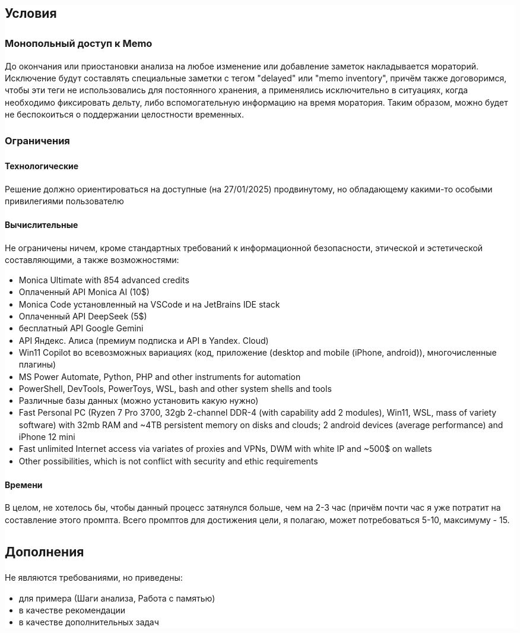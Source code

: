 

## Условия


### Монопольный доступ к Memo

До окончания или приостановки анализа на любое изменение или добавление заметок накладывается мораторий. Исключение будут составлять специальные заметки с тегом "delayed" или "memo inventory", причём также договоримся, чтобы эти теги не использовались для постоянного хранения, а применялись исключительно в ситуациях, когда необходимо фиксировать дельту, либо вспомогательную информацию на время моратория. Таким образом, можно будет не беспокоиться о поддержании целостности временных. 


### Ограничения

#### Технологические

Решение должно ориентироваться на доступные (на 27/01/2025) продвинутому, но обладающему какими-то особыми привилегиями пользователю

#### Вычислительные

Не ограничены ничем, кроме стандартных требований к информационной безопасности, этической  и эстетической составляющими, а также возможностями:
- Monica Ultimate with 854 advanced credits
- Оплаченный API Monica AI (10$)
- Monica Code установленный на VSCode и на JetBrains IDE stack
- Оплаченный API DeepSeek (5$)
- бесплатный API Google Gemini
- API Яндекс. Алиса (премиум подписка и API в Yandex. Cloud)
- Win11 Copilot во всевозможных вариациях (код, приложение (desktop and mobile (iPhone, android)), многочисленные плагины)
- MS Power Automate, Python, PHP and other instruments for automation
- PowerShell, DevTools, PowerToys, WSL, bash and other system shells and tools
- Различные базы данных (можно установить какую нужно) 
- Fast Personal PC (Ryzen 7 Pro 3700, 32gb 2-channel DDR-4 (with capability add 2 modules), Win11, WSL, mass of variety software) with 32mb RAM and ~4TB persistent memory on disks and clouds; 2 android devices (average performance) and iPhone 12 mini
- Fast unlimited Internet access via variates of proxies and VPNs, DWM with white IP and ~500$ on wallets
- Other possibilities, which is not conflict with security and ethic requirements 

#### Времени

В целом, не хотелось бы, чтобы данный процесс затянулся больше, чем на 2-3 час (причём почти час я уже потратит на составление этого промпта.
Всего промптов для достижения цели, я полагаю, может потребоваться 5-10, максимуму - 15.



## Дополнения

Не являются требованиями, но приведены:
- для примера (Шаги анализа, Работа с памятью)
- в качестве рекомендации 
- в качестве дополнительных задач
